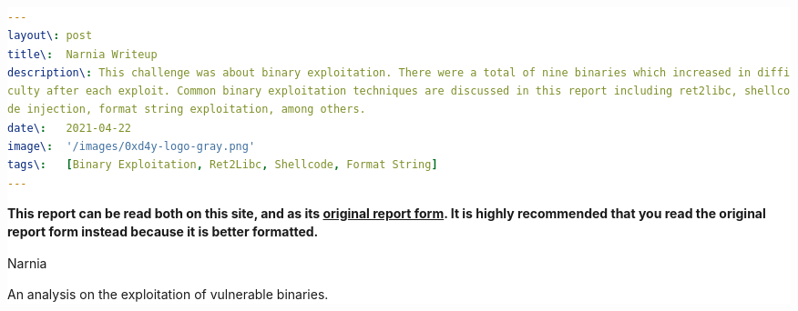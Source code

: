 ```yaml
---
layout\: post
title\:  Narnia Writeup
description\: This challenge was about binary exploitation. There were a total of nine binaries which increased in difficulty after each exploit. Common binary exploitation techniques are discussed in this report including ret2libc, shellcode injection, format string exploitation, among others.
date\:   2021-04-22 
image\:  '/images/0xd4y-logo-gray.png'
tags\:   [Binary Exploitation, Ret2Libc, Shellcode, Format String]
---
```


**This report can be read both on this site, and as its <a href = "https\://0xd4y.github.io/reports/Narnia%20Writeup.pdf">original report form</a>. It is highly recommended that you read the original report form instead because it is better formatted.**

Narnia

An analysis on the exploitation of vulnerable binaries.
